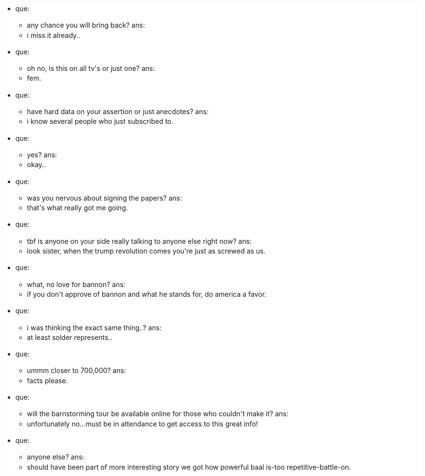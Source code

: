 - que:
  - any chance you will bring back?
  ans:
  - i miss it already..

- que:
  - oh no, is this on all tv's or just one?
  ans:
  - fem.

- que:
  - have hard data on your assertion or just anecdotes?
  ans:
  - i know several people who just subscribed to.

- que:
  - yes?
  ans:
  - okay..

- que:
  - was you nervous about signing the papers?
  ans:
  - that's what really got me going.

- que:
  - tbf is anyone on your side really talking to anyone else right now?
  ans:
  - look sister, when the trump revolution comes you're just as screwed as us.

- que:
  - what, no love for bannon?
  ans:
  - if you don't approve of bannon and what he stands for, do america a favor.

- que:
  - i was thinking the exact same thing..?
  ans:
  - at least solder represents..

- que:
  - ummm closer to 700,000?
  ans:
  - facts please.

- que:
  - will the barnstorming tour be available online for those who couldn't make it?
  ans:
  - unfortunately no...must be in attendance to get access to this great info!

- que:
  - anyone else?
  ans:
  - should have been part of more interesting story we got how powerful baal is-too repetitive-battle-on.
